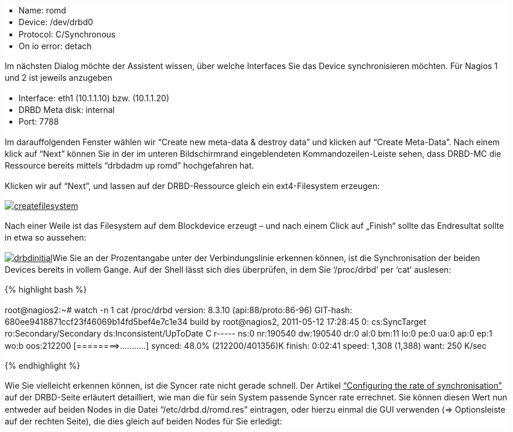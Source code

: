 -   Name: romd
-   Device: /dev/drbd0
-   Protocol: C/Synchronous
-   On io error: detach

Im nächsten Dialog möchte der Assistent wissen, über welche Interfaces
Sie das Device synchronisieren möchten. Für Nagios 1 und 2 ist jeweils
anzugeben

-   Interface: eth1 (10.1.1.10) bzw. (10.1.1.20)
-   DRBD Meta disk: internal
-   Port: 7788

Im darauffolgenden Fenster wählen wir “Create new meta-data & destroy
data” und klicken auf “Create Meta-Data”. Nach einem klick auf “Next”
können Sie in der im unteren Bildschirmrand eingeblendeten
Kommandozeilen-Leiste sehen, dass DRBD-MC die Ressource bereits mittels
“drbdadm up romd” hochgefahren hat.

Klicken wir auf “Next”, und lassen auf der DRBD-Ressource gleich ein
ext4-Filesystem erzeugen:

[![](Nagios_OMD-Cluster%20mit%20Pacemaker_DRBD%20-%20Teil%203%20-%20Simon%20Meggle-Dateien/Bildschirmfoto-2.png "createfilesystem")](https://web.archive.org/web/20150219144620/http://blog.simon-meggle.de/wp-content/uploads/2011/05/Bildschirmfoto-2.png)

Nach einer Weile ist das Filesystem auf dem Blockdevice erzeugt – und
nach einem Click auf „Finish“ sollte das Endresultat sollte in etwa so
aussehen:

[![](Nagios_OMD-Cluster%20mit%20Pacemaker_DRBD%20-%20Teil%203%20-%20Simon%20Meggle-Dateien/drbdinitial.png "drbdinitial")](https://web.archive.org/web/20150219144620/http://blog.simon-meggle.de/wp-content/uploads/2011/05/drbdinitial.png)Wie
Sie an der Prozentangabe unter der Verbindungslinie erkennen können, ist
die Synchronisation der beiden Devices bereits in vollem Gange. Auf der
Shell lässt sich dies überprüfen, in dem Sie ‘/proc/drbd’ per ‘cat’
auslesen:

{% highlight bash %}

root@nagios2:~# watch -n 1 cat /proc/drbd
  version: 8.3.10 (api:88/proto:86-96)
  GIT-hash: 680ee9418871ccf23f46069b14fd5bef4e7c1e34 build by root@nagios2, 2011-05-12 17:28:45
  0: cs:SyncTarget ro:Secondary/Secondary ds:Inconsistent/UpToDate C r-----
     ns:0 nr:190540 dw:190540 dr:0 al:0 bm:11 lo:0 pe:0 ua:0 ap:0 ep:1 wo:b oos:212200
     [========>...........] synced: 48.0% (212200/401356)K
     finish: 0:02:41 speed: 1,308 (1,388) want: 250 K/sec

{% endhighlight %}

Wie Sie vielleicht erkennen können, ist die Syncer rate nicht gerade
schnell. Der Artikel [“Configuring the rate of
synchronisation”](https://web.archive.org/web/20150219144620/http://www.drbd.org/users-guide/s-configure-sync-rate.html)
auf der DRBD-Seite erläutert detailliert, wie man die für sein System
passende Syncer rate errechnet. Sie können diesen Wert nun entweder auf
beiden Nodes in die Datei “/etc/drbd.d/romd.res” eintragen, oder hierzu
einmal die GUI verwenden (=> Optionsleiste auf der rechten Seite), die
dies gleich auf beiden Nodes für Sie erledigt:
